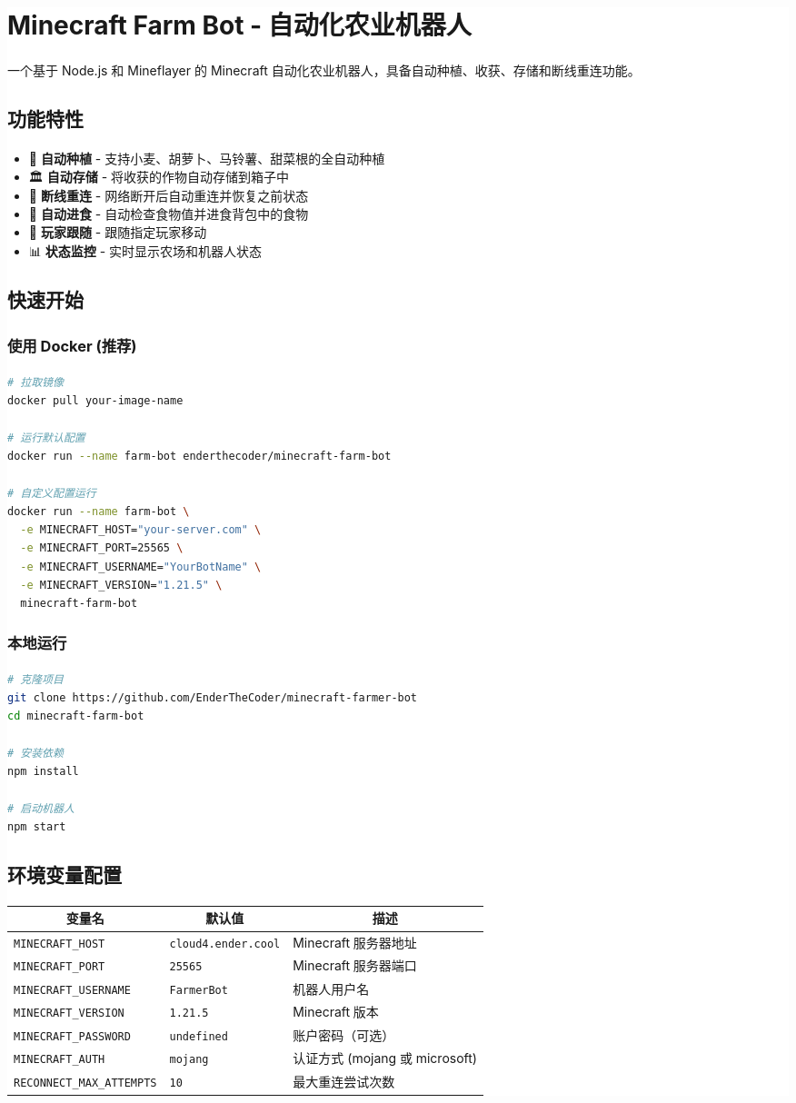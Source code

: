 # Minecraft Farm Bot - 自动化农业机器人

一个基于 Node.js 和 Mineflayer 的 Minecraft 自动化农业机器人，具备自动种植、收获、存储和断线重连功能。

## 功能特性

- 🌾 **自动种植** - 支持小麦、胡萝卜、马铃薯、甜菜根的全自动种植
- 🏛️ **自动存储** - 将收获的作物自动存储到箱子中
- 🔄 **断线重连** - 网络断开后自动重连并恢复之前状态
- 🍎 **自动进食** - 自动检查食物值并进食背包中的食物
- 👤 **玩家跟随** - 跟随指定玩家移动
- 📊 **状态监控** - 实时显示农场和机器人状态

## 快速开始

### 使用 Docker (推荐)

```bash
# 拉取镜像
docker pull your-image-name

# 运行默认配置
docker run --name farm-bot enderthecoder/minecraft-farm-bot

# 自定义配置运行
docker run --name farm-bot \
  -e MINECRAFT_HOST="your-server.com" \
  -e MINECRAFT_PORT=25565 \
  -e MINECRAFT_USERNAME="YourBotName" \
  -e MINECRAFT_VERSION="1.21.5" \
  minecraft-farm-bot
```

### 本地运行

```bash
# 克隆项目
git clone https://github.com/EnderTheCoder/minecraft-farmer-bot
cd minecraft-farm-bot

# 安装依赖
npm install

# 启动机器人
npm start
```

## 环境变量配置

| 变量名                      | 默认值                 | 描述                        |
|--------------------------|---------------------|---------------------------|
| `MINECRAFT_HOST`         | `cloud4.ender.cool` | Minecraft 服务器地址           |
| `MINECRAFT_PORT`         | `25565`             | Minecraft 服务器端口           |
| `MINECRAFT_USERNAME`     | `FarmerBot`         | 机器人用户名                    |
| `MINECRAFT_VERSION`      | `1.21.5`            | Minecraft 版本              |
| `MINECRAFT_PASSWORD`     | `undefined`         | 账户密码（可选）                  |
| `MINECRAFT_AUTH`         | `mojang`            | 认证方式 (mojang 或 microsoft) |
| `RECONNECT_MAX_ATTEMPTS` | `10`                | 最大重连尝试次数                  |